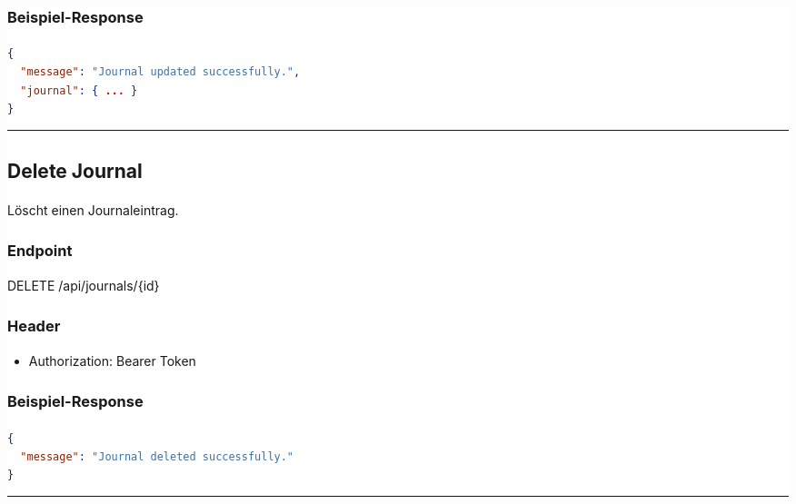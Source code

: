 ### Beispiel-Response
```json
{
  "message": "Journal updated successfully.",
  "journal": { ... }
}
```
---
## Delete Journal
Löscht einen Journaleintrag.

### Endpoint
DELETE /api/journals/{id}

### Header
- Authorization: Bearer Token

### Beispiel-Response
```json
{
  "message": "Journal deleted successfully."
}
```
---

